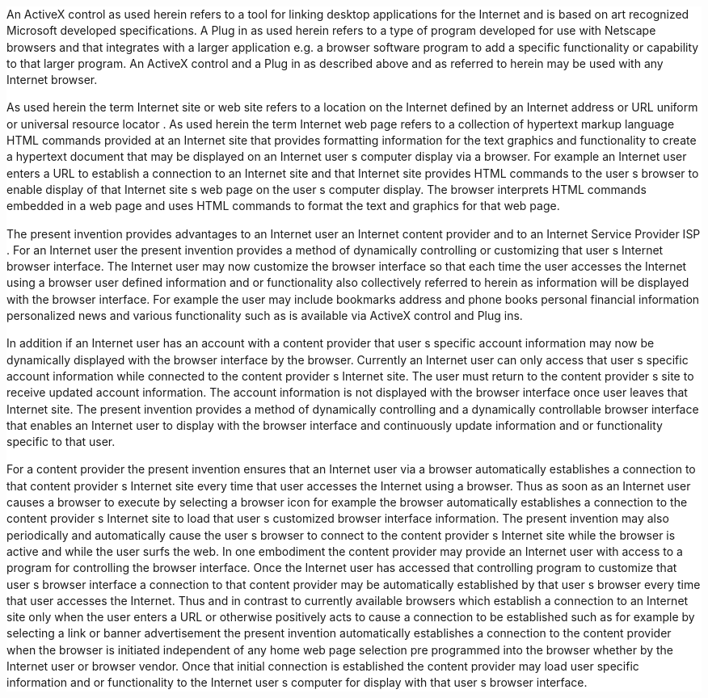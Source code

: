 An ActiveX control as used herein refers to a tool for linking desktop applications for the Internet and is based on art recognized Microsoft developed specifications. A Plug in as used herein refers to a type of program developed for use with Netscape browsers and that integrates with a larger application e.g. a browser software program to add a specific functionality or capability to that larger program. An ActiveX control and a Plug in as described above and as referred to herein may be used with any Internet browser.

As used herein the term Internet site or web site refers to a location on the Internet defined by an Internet address or URL uniform or universal resource locator . As used herein the term Internet web page refers to a collection of hypertext markup language HTML commands provided at an Internet site that provides formatting information for the text graphics and functionality to create a hypertext document that may be displayed on an Internet user s computer display via a browser. For example an Internet user enters a URL to establish a connection to an Internet site and that Internet site provides HTML commands to the user s browser to enable display of that Internet site s web page on the user s computer display. The browser interprets HTML commands embedded in a web page and uses HTML commands to format the text and graphics for that web page.

The present invention provides advantages to an Internet user an Internet content provider and to an Internet Service Provider ISP . For an Internet user the present invention provides a method of dynamically controlling or customizing that user s Internet browser interface. The Internet user may now customize the browser interface so that each time the user accesses the Internet using a browser user defined information and or functionality also collectively referred to herein as information will be displayed with the browser interface. For example the user may include bookmarks address and phone books personal financial information personalized news and various functionality such as is available via ActiveX control and Plug ins.

In addition if an Internet user has an account with a content provider that user s specific account information may now be dynamically displayed with the browser interface by the browser. Currently an Internet user can only access that user s specific account information while connected to the content provider s Internet site. The user must return to the content provider s site to receive updated account information. The account information is not displayed with the browser interface once user leaves that Internet site. The present invention provides a method of dynamically controlling and a dynamically controllable browser interface that enables an Internet user to display with the browser interface and continuously update information and or functionality specific to that user.

For a content provider the present invention ensures that an Internet user via a browser automatically establishes a connection to that content provider s Internet site every time that user accesses the Internet using a browser. Thus as soon as an Internet user causes a browser to execute by selecting a browser icon for example the browser automatically establishes a connection to the content provider s Internet site to load that user s customized browser interface information. The present invention may also periodically and automatically cause the user s browser to connect to the content provider s Internet site while the browser is active and while the user surfs the web. In one embodiment the content provider may provide an Internet user with access to a program for controlling the browser interface. Once the Internet user has accessed that controlling program to customize that user s browser interface a connection to that content provider may be automatically established by that user s browser every time that user accesses the Internet. Thus and in contrast to currently available browsers which establish a connection to an Internet site only when the user enters a URL or otherwise positively acts to cause a connection to be established such as for example by selecting a link or banner advertisement the present invention automatically establishes a connection to the content provider when the browser is initiated independent of any home web page selection pre programmed into the browser whether by the Internet user or browser vendor. Once that initial connection is established the content provider may load user specific information and or functionality to the Internet user s computer for display with that user s browser interface.
